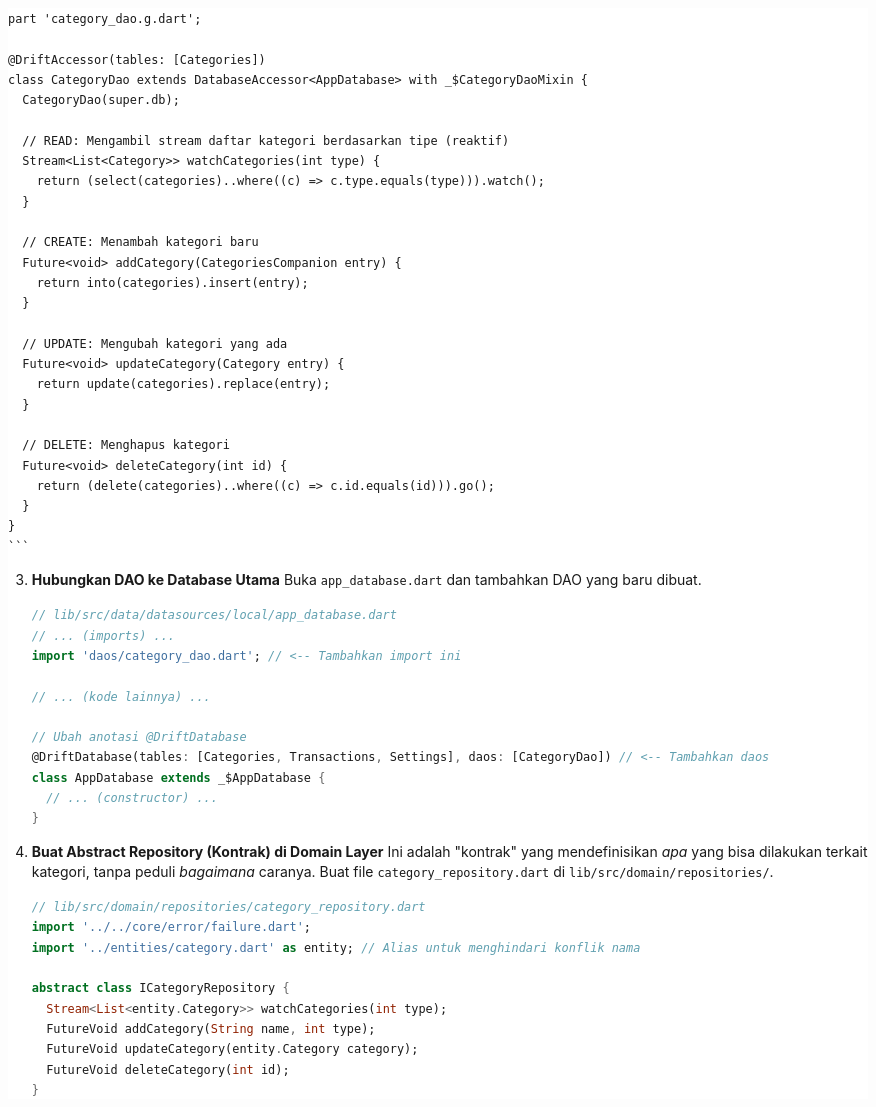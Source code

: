     part 'category_dao.g.dart';

    @DriftAccessor(tables: [Categories])
    class CategoryDao extends DatabaseAccessor<AppDatabase> with _$CategoryDaoMixin {
      CategoryDao(super.db);

      // READ: Mengambil stream daftar kategori berdasarkan tipe (reaktif)
      Stream<List<Category>> watchCategories(int type) {
        return (select(categories)..where((c) => c.type.equals(type))).watch();
      }

      // CREATE: Menambah kategori baru
      Future<void> addCategory(CategoriesCompanion entry) {
        return into(categories).insert(entry);
      }

      // UPDATE: Mengubah kategori yang ada
      Future<void> updateCategory(Category entry) {
        return update(categories).replace(entry);
      }

      // DELETE: Menghapus kategori
      Future<void> deleteCategory(int id) {
        return (delete(categories)..where((c) => c.id.equals(id))).go();
      }
    }
    ```

3.  **Hubungkan DAO ke Database Utama**
    Buka `app_database.dart` dan tambahkan DAO yang baru dibuat.
    ```dart
    // lib/src/data/datasources/local/app_database.dart
    // ... (imports) ...
    import 'daos/category_dao.dart'; // <-- Tambahkan import ini

    // ... (kode lainnya) ...

    // Ubah anotasi @DriftDatabase
    @DriftDatabase(tables: [Categories, Transactions, Settings], daos: [CategoryDao]) // <-- Tambahkan daos
    class AppDatabase extends _$AppDatabase {
      // ... (constructor) ...
    }
    ```

4.  **Buat Abstract Repository (Kontrak) di Domain Layer**
    Ini adalah "kontrak" yang mendefinisikan *apa* yang bisa dilakukan terkait kategori, tanpa peduli *bagaimana* caranya. Buat file `category_repository.dart` di `lib/src/domain/repositories/`.
    ```dart
    // lib/src/domain/repositories/category_repository.dart
    import '../../core/error/failure.dart';
    import '../entities/category.dart' as entity; // Alias untuk menghindari konflik nama

    abstract class ICategoryRepository {
      Stream<List<entity.Category>> watchCategories(int type);
      FutureVoid addCategory(String name, int type);
      FutureVoid updateCategory(entity.Category category);
      FutureVoid deleteCategory(int id);
    }
    ```
